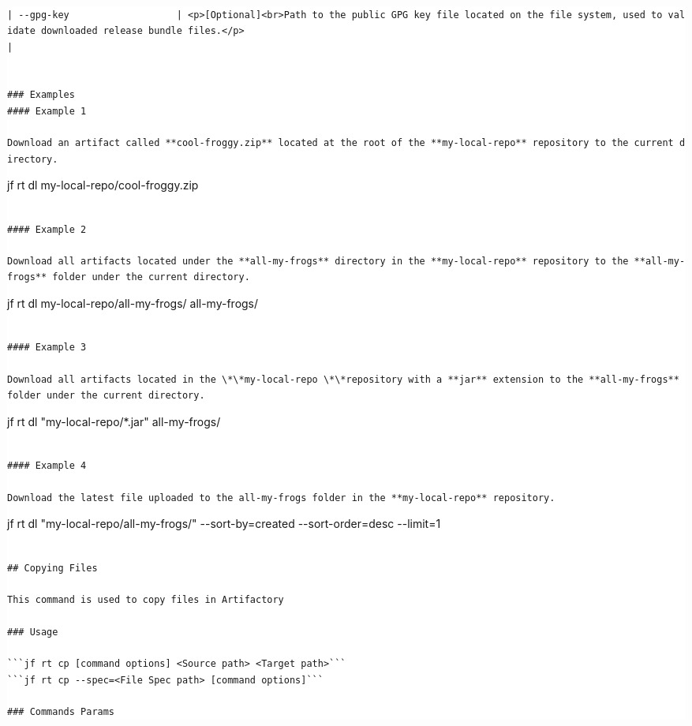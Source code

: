 ```
| --gpg-key                   | <p>[Optional]<br>Path to the public GPG key file located on the file system, used to validate downloaded release bundle files.</p>                                                                                                                                                                                                                                                                                                                                                                                                                                                                                                                                                                                                                                                                                                                                                                                                    |


### Examples
#### Example 1

Download an artifact called **cool-froggy.zip** located at the root of the **my-local-repo** repository to the current directory.

```
jf rt dl my-local-repo/cool-froggy.zip
```

#### Example 2

Download all artifacts located under the **all-my-frogs** directory in the **my-local-repo** repository to the **all-my-frogs** folder under the current directory.

```
jf rt dl my-local-repo/all-my-frogs/ all-my-frogs/
```

#### Example 3

Download all artifacts located in the \*\*my-local-repo \*\*repository with a **jar** extension to the **all-my-frogs** folder under the current directory.

```
jf rt dl "my-local-repo/*.jar" all-my-frogs/
```

#### Example 4

Download the latest file uploaded to the all-my-frogs folder in the **my-local-repo** repository.

```
jf rt dl  "my-local-repo/all-my-frogs/" --sort-by=created --sort-order=desc --limit=1
```

## Copying Files

This command is used to copy files in Artifactory

### Usage

```jf rt cp [command options] <Source path> <Target path>```
```jf rt cp --spec=<File Spec path> [command options]```

### Commands Params

```